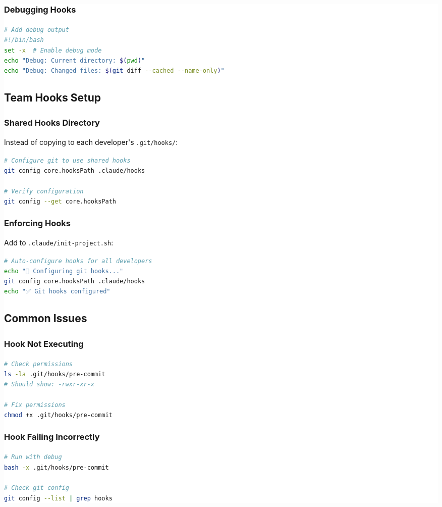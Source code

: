 ### Debugging Hooks
```bash
# Add debug output
#!/bin/bash
set -x  # Enable debug mode
echo "Debug: Current directory: $(pwd)"
echo "Debug: Changed files: $(git diff --cached --name-only)"
```

## Team Hooks Setup

### Shared Hooks Directory
Instead of copying to each developer's `.git/hooks/`:

```bash
# Configure git to use shared hooks
git config core.hooksPath .claude/hooks

# Verify configuration
git config --get core.hooksPath
```

### Enforcing Hooks
Add to `.claude/init-project.sh`:
```bash
# Auto-configure hooks for all developers
echo "🔧 Configuring git hooks..."
git config core.hooksPath .claude/hooks
echo "✅ Git hooks configured"
```

## Common Issues

### Hook Not Executing
```bash
# Check permissions
ls -la .git/hooks/pre-commit
# Should show: -rwxr-xr-x

# Fix permissions
chmod +x .git/hooks/pre-commit
```

### Hook Failing Incorrectly
```bash
# Run with debug
bash -x .git/hooks/pre-commit

# Check git config
git config --list | grep hooks
```
